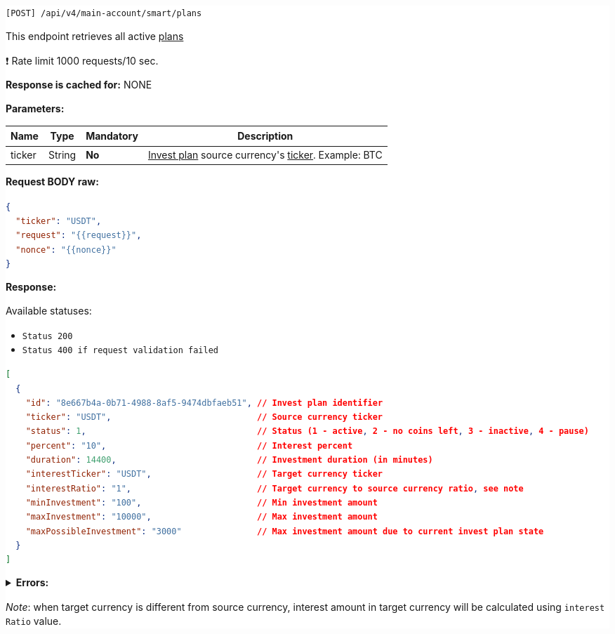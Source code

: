```
[POST] /api/v4/main-account/smart/plans
```

This endpoint retrieves all active [plans](./../glossary.md#crypto-lendingsmart-staking)

❗ Rate limit 1000 requests/10 sec.

**Response is cached for:**
NONE

**Parameters:**

| Name   | Type   | Mandatory | Description                                                                                                                   |
| ------ | ------ | --------- | ----------------------------------------------------------------------------------------------------------------------------- |
| ticker | String | **No**    | [Invest plan](./../glossary.md#crypto-lendingsmart-staking) source currency's [ticker](./../glossary.md#ticker). Example: BTC |

**Request BODY raw:**

```json
{
  "ticker": "USDT",
  "request": "{{request}}",
  "nonce": "{{nonce}}"
}
```

**Response:**

Available statuses:

- `Status 200`
- `Status 400 if request validation failed`

```json
[
  {
    "id": "8e667b4a-0b71-4988-8af5-9474dbfaeb51", // Invest plan identifier
    "ticker": "USDT",                             // Source currency ticker
    "status": 1,                                  // Status (1 - active, 2 - no coins left, 3 - inactive, 4 - pause)
    "percent": "10",                              // Interest percent
    "duration": 14400,                            // Investment duration (in minutes)
    "interestTicker": "USDT",                     // Target currency ticker
    "interestRatio": "1",                         // Target currency to source currency ratio, see note
    "minInvestment": "100",                       // Min investment amount
    "maxInvestment": "10000",                     // Max investment amount
    "maxPossibleInvestment": "3000"               // Max investment amount due to current invest plan state
  }
]
```

<details><summary><b>Errors:</b></summary></details>

_Note_: when target currency is different from source currency, interest amount in target currency will be calculated using `interestRatio` value.

